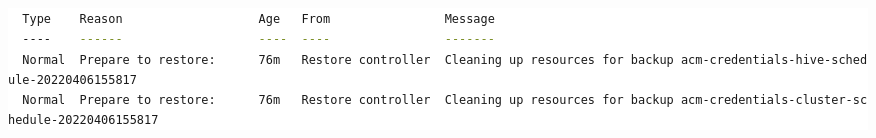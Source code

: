 ```bash
  Type    Reason                   Age   From                Message
  ----    ------                   ----  ----                -------
  Normal  Prepare to restore:      76m   Restore controller  Cleaning up resources for backup acm-credentials-hive-schedule-20220406155817
  Normal  Prepare to restore:      76m   Restore controller  Cleaning up resources for backup acm-credentials-cluster-schedule-20220406155817
```



